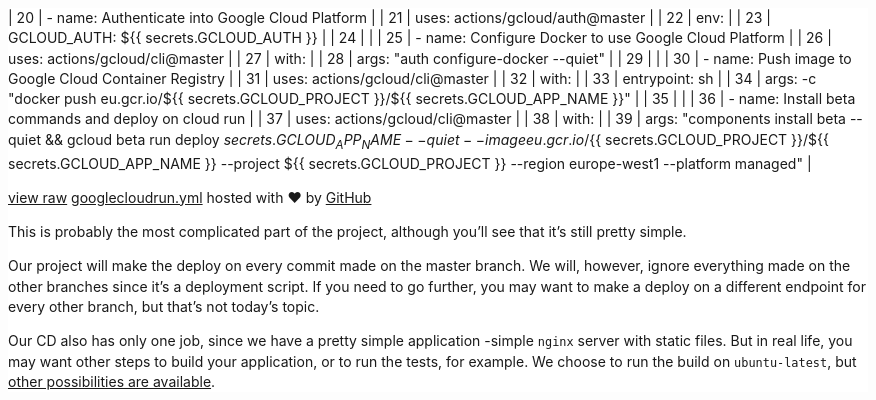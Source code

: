 | 20  | - name: Authenticate into Google Cloud Platform |
| 21  |  uses: actions/gcloud/auth@master |
| 22  |  env: |
| 23  |  GCLOUD_AUTH: ${{ secrets.GCLOUD_AUTH }} |
| 24  |     |
| 25  | - name: Configure Docker to use Google Cloud Platform |
| 26  |  uses: actions/gcloud/cli@master |
| 27  |  with: |
| 28  |  args: "auth configure-docker --quiet" |
| 29  |     |
| 30  | - name: Push image to Google Cloud Container Registry |
| 31  |  uses: actions/gcloud/cli@master |
| 32  |  with: |
| 33  |  entrypoint: sh |
| 34  |  args: -c "docker push eu.gcr.io/${{ secrets.GCLOUD_PROJECT }}/${{ secrets.GCLOUD_APP_NAME }}" |
| 35  |     |
| 36  | - name: Install beta commands and deploy on cloud run |
| 37  |  uses: actions/gcloud/cli@master |
| 38  |  with: |
| 39  |  args: "components install beta --quiet && gcloud beta run deploy ${{ secrets.GCLOUD_APP_NAME }} --quiet --image eu.gcr.io/${{ secrets.GCLOUD_PROJECT }}/${{ secrets.GCLOUD_APP_NAME }} --project ${{ secrets.GCLOUD_PROJECT }} --region europe-west1 --platform managed" |

 [view raw](https://gist.github.com/brunosabot/a28b8dd9c7090b66a98427fe56d26047/raw/d1133ed4bae2bb42ae379613fa4aa63e94322839/googlecloudrun.yml)  [googlecloudrun.yml](https://gist.github.com/brunosabot/a28b8dd9c7090b66a98427fe56d26047#file-googlecloudrun-yml) hosted with ❤ by [GitHub](https://github.com/)

This is probably the most complicated part of the project, although you’ll see that it’s still pretty simple.

Our project will make the deploy on every commit made on the master branch. We will, however, ignore everything made on the other branches since it’s a deployment script. If you need to go further, you may want to make a deploy on a different endpoint for every other branch, but that’s not today’s topic.

Our CD also has only one job, since we have a pretty simple application -simple `nginx` server with static files. But in real life, you may want other steps to build your application, or to run the tests, for example. We choose to run the build on `ubuntu-latest`, but [other possibilities are available](https://help.github.com/en/articles/workflow-syntax-for-github-actions#jobsjob_idruns-on).
